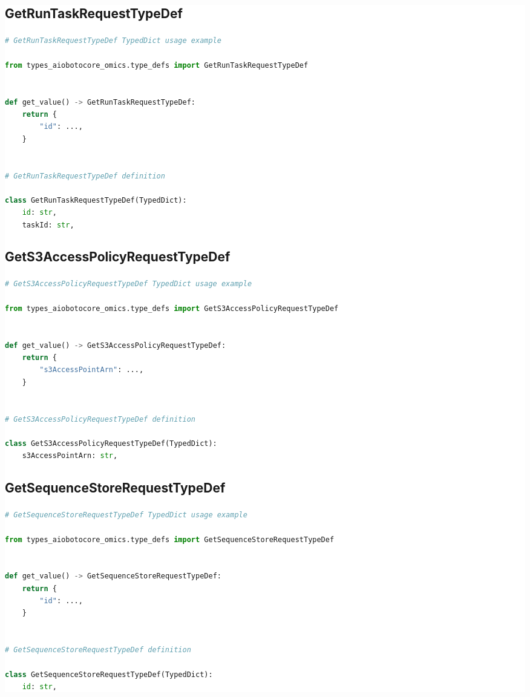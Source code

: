 ## GetRunTaskRequestTypeDef

```python
# GetRunTaskRequestTypeDef TypedDict usage example

from types_aiobotocore_omics.type_defs import GetRunTaskRequestTypeDef


def get_value() -> GetRunTaskRequestTypeDef:
    return {
        "id": ...,
    }


# GetRunTaskRequestTypeDef definition

class GetRunTaskRequestTypeDef(TypedDict):
    id: str,
    taskId: str,
```

## GetS3AccessPolicyRequestTypeDef

```python
# GetS3AccessPolicyRequestTypeDef TypedDict usage example

from types_aiobotocore_omics.type_defs import GetS3AccessPolicyRequestTypeDef


def get_value() -> GetS3AccessPolicyRequestTypeDef:
    return {
        "s3AccessPointArn": ...,
    }


# GetS3AccessPolicyRequestTypeDef definition

class GetS3AccessPolicyRequestTypeDef(TypedDict):
    s3AccessPointArn: str,
```

## GetSequenceStoreRequestTypeDef

```python
# GetSequenceStoreRequestTypeDef TypedDict usage example

from types_aiobotocore_omics.type_defs import GetSequenceStoreRequestTypeDef


def get_value() -> GetSequenceStoreRequestTypeDef:
    return {
        "id": ...,
    }


# GetSequenceStoreRequestTypeDef definition

class GetSequenceStoreRequestTypeDef(TypedDict):
    id: str,
```
